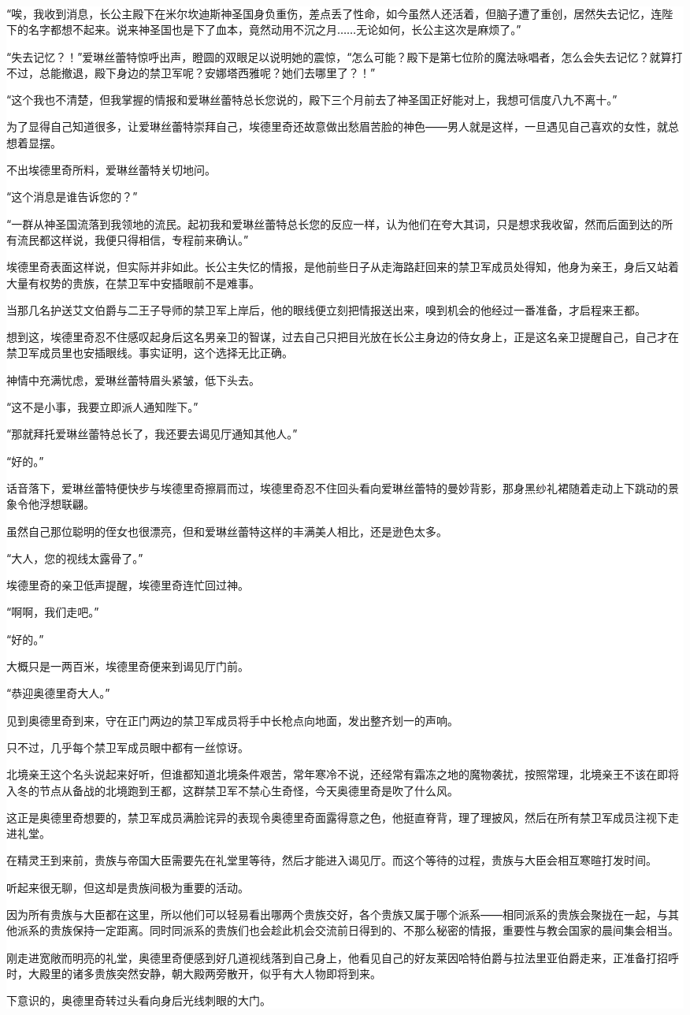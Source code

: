 “唉，我收到消息，长公主殿下在米尔坎迪斯神圣国身负重伤，差点丢了性命，如今虽然人还活着，但脑子遭了重创，居然失去记忆，连陛下的名字都想不起来。说来神圣国也是下了血本，竟然动用不沉之月……无论如何，长公主这次是麻烦了。”

“失去记忆？！”爱琳丝蕾特惊呼出声，瞪圆的双眼足以说明她的震惊，“怎么可能？殿下是第七位阶的魔法咏唱者，怎么会失去记忆？就算打不过，总能撤退，殿下身边的禁卫军呢？安娜塔西雅呢？她们去哪里了？！”

“这个我也不清楚，但我掌握的情报和爱琳丝蕾特总长您说的，殿下三个月前去了神圣国正好能对上，我想可信度八九不离十。”

为了显得自己知道很多，让爱琳丝蕾特崇拜自己，埃德里奇还故意做出愁眉苦脸的神色——男人就是这样，一旦遇见自己喜欢的女性，就总想着显摆。

不出埃德里奇所料，爱琳丝蕾特关切地问。

“这个消息是谁告诉您的？”

“一群从神圣国流落到我领地的流民。起初我和爱琳丝蕾特总长您的反应一样，认为他们在夸大其词，只是想求我收留，然而后面到达的所有流民都这样说，我便只得相信，专程前来确认。”

埃德里奇表面这样说，但实际并非如此。长公主失忆的情报，是他前些日子从走海路赶回来的禁卫军成员处得知，他身为亲王，身后又站着大量有权势的贵族，在禁卫军中安插眼前不是难事。

当那几名护送艾文伯爵与二王子导师的禁卫军上岸后，他的眼线便立刻把情报送出来，嗅到机会的他经过一番准备，才启程来王都。

想到这，埃德里奇忍不住感叹起身后这名男亲卫的智谋，过去自己只把目光放在长公主身边的侍女身上，正是这名亲卫提醒自己，自己才在禁卫军成员里也安插眼线。事实证明，这个选择无比正确。

神情中充满忧虑，爱琳丝蕾特眉头紧皱，低下头去。

“这不是小事，我要立即派人通知陛下。”

“那就拜托爱琳丝蕾特总长了，我还要去谒见厅通知其他人。”

“好的。”

话音落下，爱琳丝蕾特便快步与埃德里奇擦肩而过，埃德里奇忍不住回头看向爱琳丝蕾特的曼妙背影，那身黑纱礼裙随着走动上下跳动的景象令他浮想联翩。

虽然自己那位聪明的侄女也很漂亮，但和爱琳丝蕾特这样的丰满美人相比，还是逊色太多。

“大人，您的视线太露骨了。”

埃德里奇的亲卫低声提醒，埃德里奇连忙回过神。

“啊啊，我们走吧。”

“好的。”

大概只是一两百米，埃德里奇便来到谒见厅门前。

“恭迎奥德里奇大人。”

见到奥德里奇到来，守在正门两边的禁卫军成员将手中长枪点向地面，发出整齐划一的声响。

只不过，几乎每个禁卫军成员眼中都有一丝惊讶。

北境亲王这个名头说起来好听，但谁都知道北境条件艰苦，常年寒冷不说，还经常有霜冻之地的魔物袭扰，按照常理，北境亲王不该在即将入冬的节点从备战的北境跑到王都，这群禁卫军不禁心生奇怪，今天奥德里奇是吹了什么风。

这正是奥德里奇想要的，禁卫军成员满脸诧异的表现令奥德里奇面露得意之色，他挺直脊背，理了理披风，然后在所有禁卫军成员注视下走进礼堂。

在精灵王到来前，贵族与帝国大臣需要先在礼堂里等待，然后才能进入谒见厅。而这个等待的过程，贵族与大臣会相互寒暄打发时间。

听起来很无聊，但这却是贵族间极为重要的活动。

因为所有贵族与大臣都在这里，所以他们可以轻易看出哪两个贵族交好，各个贵族又属于哪个派系——相同派系的贵族会聚拢在一起，与其他派系的贵族保持一定距离。同时同派系的贵族们也会趁此机会交流前日得到的、不那么秘密的情报，重要性与教会国家的晨间集会相当。

刚走进宽敞而明亮的礼堂，奥德里奇便感到好几道视线落到自己身上，他看见自己的好友莱因哈特伯爵与拉法里亚伯爵走来，正准备打招呼时，大殿里的诸多贵族突然安静，朝大殿两旁散开，似乎有大人物即将到来。

下意识的，奥德里奇转过头看向身后光线刺眼的大门。
